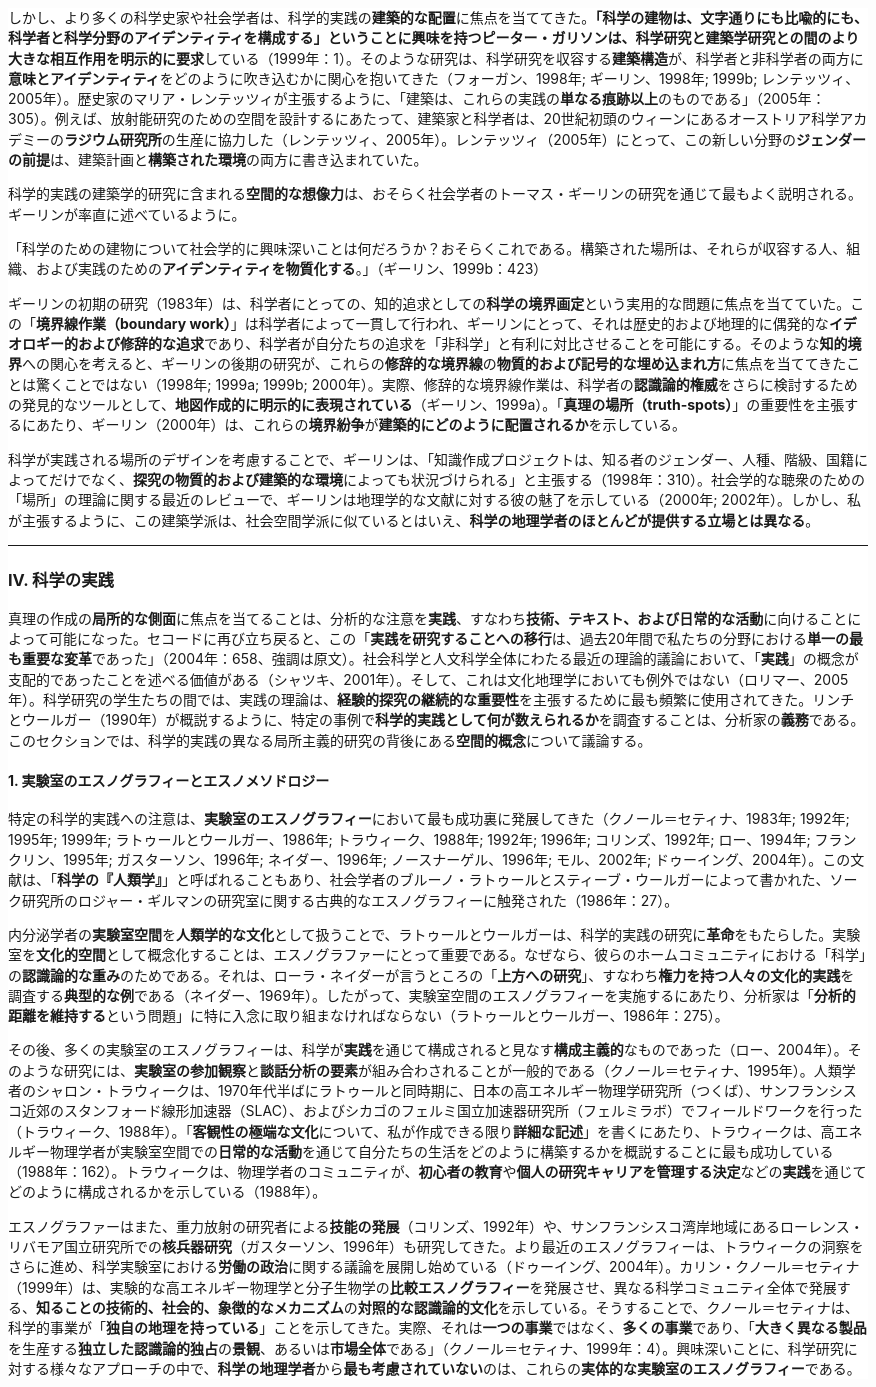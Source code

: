 しかし、より多くの科学史家や社会学者は、科学的実践の**建築的な配置**に焦点を当ててきた。**「科学の建物は、文字通りにも比喩的にも、科学者と科学分野のアイデンティティを構成する」**ということに興味を持つピーター・ガリソンは、科学研究と建築学研究との間のより大きな相互作用を**明示的に要求**している（1999年：1）。そのような研究は、科学研究を収容する**建築構造**が、科学者と非科学者の両方に**意味とアイデンティティ**をどのように吹き込むかに関心を抱いてきた（フォーガン、1998年; ギーリン、1998年; 1999b; レンテッツィ、2005年）。歴史家のマリア・レンテッツィが主張するように、「建築は、これらの実践の**単なる痕跡以上**のものである」（2005年：305）。例えば、放射能研究のための空間を設計するにあたって、建築家と科学者は、20世紀初頭のウィーンにあるオーストリア科学アカデミーの**ラジウム研究所**の生産に協力した（レンテッツィ、2005年）。レンテッツィ（2005年）にとって、この新しい分野の**ジェンダーの前提**は、建築計画と**構築された環境**の両方に書き込まれていた。

科学的実践の建築学的研究に含まれる**空間的な想像力**は、おそらく社会学者のトーマス・ギーリンの研究を通じて最もよく説明される。ギーリンが率直に述べているように。

「科学のための建物について社会学的に興味深いことは何だろうか？おそらくこれである。構築された場所は、それらが収容する人、組織、および実践のための**アイデンティティを物質化する**。」（ギーリン、1999b：423）

ギーリンの初期の研究（1983年）は、科学者にとっての、知的追求としての**科学の境界画定**という実用的な問題に焦点を当てていた。この「**境界線作業（boundary work）**」は科学者によって一貫して行われ、ギーリンにとって、それは歴史的および地理的に偶発的な**イデオロギー的および修辞的な追求**であり、科学者が自分たちの追求を「非科学」と有利に対比させることを可能にする。そのような**知的境界**への関心を考えると、ギーリンの後期の研究が、これらの**修辞的な境界線**の**物質的および記号的な埋め込まれ方**に焦点を当ててきたことは驚くことではない（1998年; 1999a; 1999b; 2000年）。実際、修辞的な境界線作業は、科学者の**認識論的権威**をさらに検討するための発見的なツールとして、**地図作成的に明示的に表現されている**（ギーリン、1999a）。「**真理の場所（truth-spots）**」の重要性を主張するにあたり、ギーリン（2000年）は、これらの**境界紛争**が**建築的にどのように配置されるか**を示している。

科学が実践される場所のデザインを考慮することで、ギーリンは、「知識作成プロジェクトは、知る者のジェンダー、人種、階級、国籍によってだけでなく、**探究の物質的および建築的な環境**によっても状況づけられる」と主張する（1998年：310）。社会学的な聴衆のための「場所」の理論に関する最近のレビューで、ギーリンは地理学的な文献に対する彼の魅了を示している（2000年; 2002年）。しかし、私が主張するように、この建築学派は、社会空間学派に似ているとはいえ、**科学の地理学者のほとんどが提供する立場とは異なる**。

---

### IV. 科学の実践

真理の作成の**局所的な側面**に焦点を当てることは、分析的な注意を**実践**、すなわち**技術、テキスト、および日常的な活動**に向けることによって可能になった。セコードに再び立ち戻ると、この「**実践を研究することへの移行**は、過去20年間で私たちの分野における**単一の最も重要な変革**であった」（2004年：658、強調は原文）。社会科学と人文科学全体にわたる最近の理論的議論において、「**実践**」の概念が支配的であったことを述べる価値がある（シャツキ、2001年）。そして、これは文化地理学においても例外ではない（ロリマー、2005年）。科学研究の学生たちの間では、実践の理論は、**経験的探究の継続的な重要性**を主張するために最も頻繁に使用されてきた。リンチとウールガー（1990年）が概説するように、特定の事例で**科学的実践として何が数えられるか**を調査することは、分析家の**義務**である。このセクションでは、科学的実践の異なる局所主義的研究の背後にある**空間的概念**について議論する。

#### 1. 実験室のエスノグラフィーとエスノメソドロジー

特定の科学的実践への注意は、**実験室のエスノグラフィー**において最も成功裏に発展してきた（クノール＝セティナ、1983年; 1992年; 1995年; 1999年; ラトゥールとウールガー、1986年; トラウィーク、1988年; 1992年; 1996年; コリンズ、1992年; ロー、1994年; フランクリン、1995年; ガスターソン、1996年; ネイダー、1996年; ノースナーゲル、1996年; モル、2002年; ドゥーイング、2004年）。この文献は、「**科学の『人類学』**」と呼ばれることもあり、社会学者のブルーノ・ラトゥールとスティーブ・ウールガーによって書かれた、ソーク研究所のロジャー・ギルマンの研究室に関する古典的なエスノグラフィーに触発された（1986年：27）。

内分泌学者の**実験室空間**を**人類学的な文化**として扱うことで、ラトゥールとウールガーは、科学的実践の研究に**革命**をもたらした。実験室を**文化的空間**として概念化することは、エスノグラファーにとって重要である。なぜなら、彼らのホームコミュニティにおける「科学」の**認識論的な重み**のためである。それは、ローラ・ネイダーが言うところの「**上方への研究**」、すなわち**権力を持つ人々の文化的実践**を調査する**典型的な例**である（ネイダー、1969年）。したがって、実験室空間のエスノグラフィーを実施するにあたり、分析家は「**分析的距離を維持する**という問題」に特に入念に取り組まなければならない（ラトゥールとウールガー、1986年：275）。

その後、多くの実験室のエスノグラフィーは、科学が**実践**を通じて構成されると見なす**構成主義的**なものであった（ロー、2004年）。そのような研究には、**実験室の参加観察**と**談話分析の要素**が組み合わされることが一般的である（クノール＝セティナ、1995年）。人類学者のシャロン・トラウィークは、1970年代半ばにラトゥールと同時期に、日本の高エネルギー物理学研究所（つくば）、サンフランシスコ近郊のスタンフォード線形加速器（SLAC）、およびシカゴのフェルミ国立加速器研究所（フェルミラボ）でフィールドワークを行った（トラウィーク、1988年）。「**客観性の極端な文化**について、私が作成できる限り**詳細な記述**」を書くにあたり、トラウィークは、高エネルギー物理学者が実験室空間での**日常的な活動**を通じて自分たちの生活をどのように構築するかを概説することに最も成功している（1988年：162）。トラウィークは、物理学者のコミュニティが、**初心者の教育**や**個人の研究キャリアを管理する決定**などの**実践**を通じてどのように構成されるかを示している（1988年）。

エスノグラファーはまた、重力放射の研究者による**技能の発展**（コリンズ、1992年）や、サンフランシスコ湾岸地域にあるローレンス・リバモア国立研究所での**核兵器研究**（ガスターソン、1996年）も研究してきた。より最近のエスノグラフィーは、トラウィークの洞察をさらに進め、科学実験室における**労働の政治**に関する議論を展開し始めている（ドゥーイング、2004年）。カリン・クノール＝セティナ（1999年）は、実験的な高エネルギー物理学と分子生物学の**比較エスノグラフィー**を発展させ、異なる科学コミュニティ全体で発展する、**知ることの技術的、社会的、象徴的なメカニズム**の**対照的な認識論的文化**を示している。そうすることで、クノール＝セティナは、科学的事業が「**独自の地理を持っている**」ことを示してきた。実際、それは**一つの事業**ではなく、**多くの事業**であり、「**大きく異なる製品**を生産する**独立した認識論的独占**の**景観**、あるいは**市場全体**である」（クノール＝セティナ、1999年：4）。興味深いことに、科学研究に対する様々なアプローチの中で、**科学の地理学者**から**最も考慮されていない**のは、これらの**実体的な実験室のエスノグラフィー**である。
